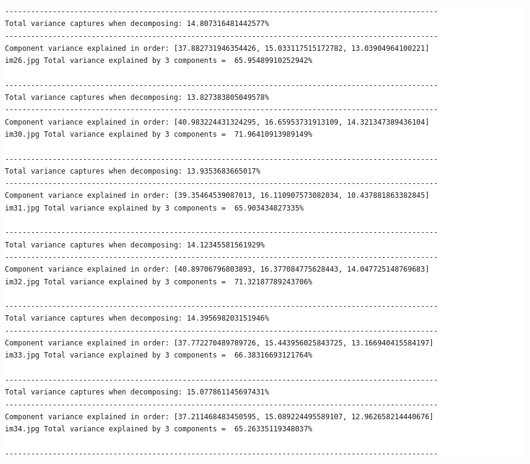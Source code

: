     ----------------------------------------------------------------------------------------------------
    Total variance captures when decomposing: 14.807316481442577%
    ----------------------------------------------------------------------------------------------------
    Component variance explained in order: [37.882731946354426, 15.033117515172782, 13.03904964100221]
    im26.jpg Total variance explained by 3 components =  65.95489910252942% 
    
    ----------------------------------------------------------------------------------------------------
    Total variance captures when decomposing: 13.827383805049578%
    ----------------------------------------------------------------------------------------------------
    Component variance explained in order: [40.983224431324295, 16.65953731913109, 14.321347389436104]
    im30.jpg Total variance explained by 3 components =  71.96410913989149% 
    
    ----------------------------------------------------------------------------------------------------
    Total variance captures when decomposing: 13.9353683665017%
    ----------------------------------------------------------------------------------------------------
    Component variance explained in order: [39.35464539087013, 16.110907573082034, 10.437881863382845]
    im31.jpg Total variance explained by 3 components =  65.903434827335% 
    
    ----------------------------------------------------------------------------------------------------
    Total variance captures when decomposing: 14.12345581561929%
    ----------------------------------------------------------------------------------------------------
    Component variance explained in order: [40.89706796803893, 16.377084775628443, 14.047725148769683]
    im32.jpg Total variance explained by 3 components =  71.32187789243706% 
    
    ----------------------------------------------------------------------------------------------------
    Total variance captures when decomposing: 14.395698203151946%
    ----------------------------------------------------------------------------------------------------
    Component variance explained in order: [37.772270489789726, 15.443956025843725, 13.166940415584197]
    im33.jpg Total variance explained by 3 components =  66.38316693121764% 
    
    ----------------------------------------------------------------------------------------------------
    Total variance captures when decomposing: 15.077861145697431%
    ----------------------------------------------------------------------------------------------------
    Component variance explained in order: [37.211468483450595, 15.089224495589107, 12.962658214440676]
    im34.jpg Total variance explained by 3 components =  65.26335119348037% 
    
    ----------------------------------------------------------------------------------------------------
    

